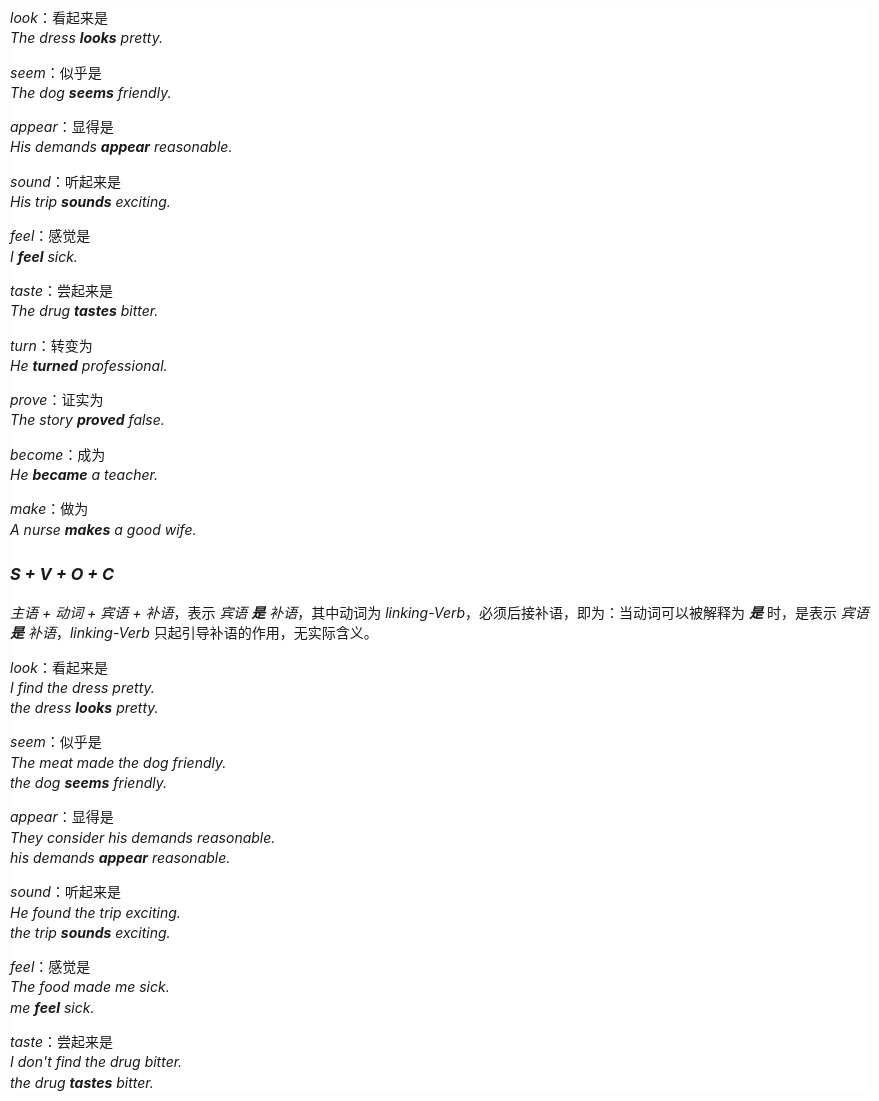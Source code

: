_look_：看起来是  
_The dress **looks** pretty._

_seem_：似乎是    
_The dog **seems** friendly._

_appear_：显得是  
_His demands **appear** reasonable._

_sound_：听起来是  
_His trip **sounds** exciting._

_feel_：感觉是  
_I **feel** sick._

_taste_：尝起来是  
_The drug **tastes** bitter._

_turn_：转变为  
_He **turned** professional._

_prove_：证实为  
_The story **proved** false._

_become_：成为  
_He **became** a teacher._

_make_：做为  
_A nurse **makes** a good wife._

### _S + V + O + C_

_主语 + 动词 + 宾语 + 补语_，表示 _宾语 **是** 补语_，其中动词为 _linking-Verb_，必须后接补语，即为：当动词可以被解释为 **_是_** 时，是表示 _宾语 **是** 补语_，_linking-Verb_ 只起引导补语的作用，无实际含义。

_look_：看起来是  
_I find the dress pretty._   
_the dress **looks** pretty._

_seem_：似乎是    
_The meat made the dog friendly._  
_the dog **seems** friendly._

_appear_：显得是  
_They consider his demands reasonable._  
_his demands **appear** reasonable._

_sound_：听起来是  
_He found the trip exciting._  
_the trip **sounds** exciting._

_feel_：感觉是  
_The food made me sick._  
_me **feel** sick._

_taste_：尝起来是  
_I don't find the drug bitter._  
_the drug **tastes** bitter._
